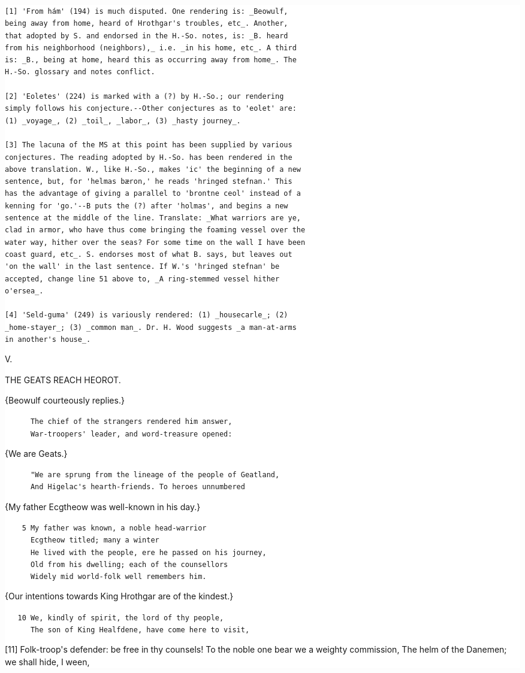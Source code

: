     [1] 'From hám' (194) is much disputed. One rendering is: _Beowulf,
    being away from home, heard of Hrothgar's troubles, etc_. Another,
    that adopted by S. and endorsed in the H.-So. notes, is: _B. heard
    from his neighborhood (neighbors),_ i.e. _in his home, etc_. A third
    is: _B., being at home, heard this as occurring away from home_. The
    H.-So. glossary and notes conflict.

    [2] 'Eoletes' (224) is marked with a (?) by H.-So.; our rendering
    simply follows his conjecture.--Other conjectures as to 'eolet' are:
    (1) _voyage_, (2) _toil_, _labor_, (3) _hasty journey_.

    [3] The lacuna of the MS at this point has been supplied by various
    conjectures. The reading adopted by H.-So. has been rendered in the
    above translation. W., like H.-So., makes 'ic' the beginning of a new
    sentence, but, for 'helmas bæron,' he reads 'hringed stefnan.' This
    has the advantage of giving a parallel to 'brontne ceol' instead of a
    kenning for 'go.'--B puts the (?) after 'holmas', and begins a new
    sentence at the middle of the line. Translate: _What warriors are ye,
    clad in armor, who have thus come bringing the foaming vessel over the
    water way, hither over the seas? For some time on the wall I have been
    coast guard, etc_. S. endorses most of what B. says, but leaves out
    'on the wall' in the last sentence. If W.'s 'hringed stefnan' be
    accepted, change line 51 above to, _A ring-stemmed vessel hither
    o'ersea_.

    [4] 'Seld-guma' (249) is variously rendered: (1) _housecarle_; (2)
    _home-stayer_; (3) _common man_. Dr. H. Wood suggests _a man-at-arms
    in another's house_.




V.

THE GEATS REACH HEOROT.


{Beowulf courteously replies.}

          The chief of the strangers rendered him answer,
          War-troopers' leader, and word-treasure opened:

{We are Geats.}

          "We are sprung from the lineage of the people of Geatland,
          And Higelac's hearth-friends. To heroes unnumbered

{My father Ecgtheow was well-known in his day.}

        5 My father was known, a noble head-warrior
          Ecgtheow titled; many a winter
          He lived with the people, ere he passed on his journey,
          Old from his dwelling; each of the counsellors
          Widely mid world-folk well remembers him.

{Our intentions towards King Hrothgar are of the kindest.}

       10 We, kindly of spirit, the lord of thy people,
          The son of King Healfdene, have come here to visit,
[11]      Folk-troop's defender: be free in thy counsels!
          To the noble one bear we a weighty commission,
          The helm of the Danemen; we shall hide, I ween,
